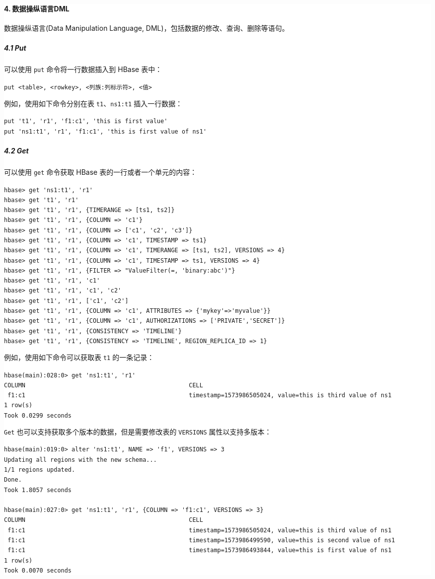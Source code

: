 #### 4. 数据操纵语言DML

数据操纵语言(Data Manipulation Language, DML)，包括数据的修改、查询、删除等语句。

##### 4.1 Put

可以使用 `put` 命令将一行数据插入到 HBase 表中：
```
put <table>, <rowkey>, <列族:列标示符>, <值>
```
例如，使用如下命令分别在表 `t1`、`ns1:t1` 插入一行数据：
```
put 't1', 'r1', 'f1:c1', 'this is first value'
put 'ns1:t1', 'r1', 'f1:c1', 'this is first value of ns1'
```

##### 4.2 Get

可以使用 `get` 命令获取 HBase 表的一行或者一个单元的内容：
```
hbase> get 'ns1:t1', 'r1'
hbase> get 't1', 'r1'
hbase> get 't1', 'r1', {TIMERANGE => [ts1, ts2]}
hbase> get 't1', 'r1', {COLUMN => 'c1'}
hbase> get 't1', 'r1', {COLUMN => ['c1', 'c2', 'c3']}
hbase> get 't1', 'r1', {COLUMN => 'c1', TIMESTAMP => ts1}
hbase> get 't1', 'r1', {COLUMN => 'c1', TIMERANGE => [ts1, ts2], VERSIONS => 4}
hbase> get 't1', 'r1', {COLUMN => 'c1', TIMESTAMP => ts1, VERSIONS => 4}
hbase> get 't1', 'r1', {FILTER => "ValueFilter(=, 'binary:abc')"}
hbase> get 't1', 'r1', 'c1'
hbase> get 't1', 'r1', 'c1', 'c2'
hbase> get 't1', 'r1', ['c1', 'c2']
hbase> get 't1', 'r1', {COLUMN => 'c1', ATTRIBUTES => {'mykey'=>'myvalue'}}
hbase> get 't1', 'r1', {COLUMN => 'c1', AUTHORIZATIONS => ['PRIVATE','SECRET']}
hbase> get 't1', 'r1', {CONSISTENCY => 'TIMELINE'}
hbase> get 't1', 'r1', {CONSISTENCY => 'TIMELINE', REGION_REPLICA_ID => 1}
```
例如，使用如下命令可以获取表 `t1` 的一条记录：
```
hbase(main):028:0> get 'ns1:t1', 'r1'
COLUMN                                              CELL
 f1:c1                                              timestamp=1573986505024, value=this is third value of ns1
1 row(s)
Took 0.0299 seconds
```
`Get` 也可以支持获取多个版本的数据，但是需要修改表的 `VERSIONS` 属性以支持多版本：
```
hbase(main):019:0> alter 'ns1:t1', NAME => 'f1', VERSIONS => 3
Updating all regions with the new schema...
1/1 regions updated.
Done.
Took 1.8057 seconds

hbase(main):027:0> get 'ns1:t1', 'r1', {COLUMN => 'f1:c1', VERSIONS => 3}
COLUMN                                              CELL
 f1:c1                                              timestamp=1573986505024, value=this is third value of ns1
 f1:c1                                              timestamp=1573986499590, value=this is second value of ns1
 f1:c1                                              timestamp=1573986493844, value=this is first value of ns1
1 row(s)
Took 0.0070 seconds
```
